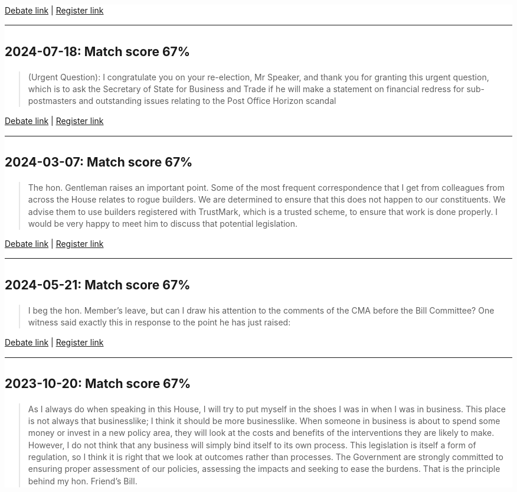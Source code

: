 [Debate link](https://www.theyworkforyou.com/debates/?id=2024-01-29d.618.4) | [Register link](https://www.theyworkforyou.com/mp/25415/register)


---



## 2024-07-18: Match score 67%

>(Urgent Question): I congratulate you on your re-election, Mr Speaker, and thank you for granting this urgent question, which is to ask the Secretary of State for Business and Trade if he will make a statement on financial redress for sub-postmasters and outstanding issues relating to the Post Office Horizon scandal

[Debate link](https://www.theyworkforyou.com/debates/?id=2024-07-18f.151.2) | [Register link](https://www.theyworkforyou.com/mp/25415/register)


---



## 2024-03-07: Match score 67%

>The hon. Gentleman raises an important point. Some of the most frequent correspondence that I get from colleagues from across the House relates to rogue builders. We are determined to ensure that this does not happen to our constituents. We advise them to use builders registered with TrustMark, which is a trusted scheme, to ensure that work is done properly. I would be very happy to meet him to discuss that potential legislation.

[Debate link](https://www.theyworkforyou.com/debates/?id=2024-03-07c.962.5) | [Register link](https://www.theyworkforyou.com/mp/25415/register)


---



## 2024-05-21: Match score 67%

>I beg the hon. Member’s leave, but can I draw his attention to the comments of the CMA before the Bill Committee? One witness said exactly this in response to the point he has just raised:

[Debate link](https://www.theyworkforyou.com/debates/?id=2024-05-21a.792.2) | [Register link](https://www.theyworkforyou.com/mp/25415/register)


---



## 2023-10-20: Match score 67%

>As I always do when speaking in this House, I will try to put myself in the shoes I was in when I was in business. This place is not always that businesslike; I think it should be more businesslike. When someone in business is about to spend some money or invest in a new policy area, they will look at the costs and benefits of the interventions they are likely to make. However, I do not think that any business will simply bind itself to its own process. This legislation is itself a form of regulation, so I think it is right that we look at outcomes rather than processes. The Government are strongly committed to ensuring proper assessment of our policies, assessing the impacts and seeking to ease the burdens. That is the principle behind my hon. Friend’s Bill.
